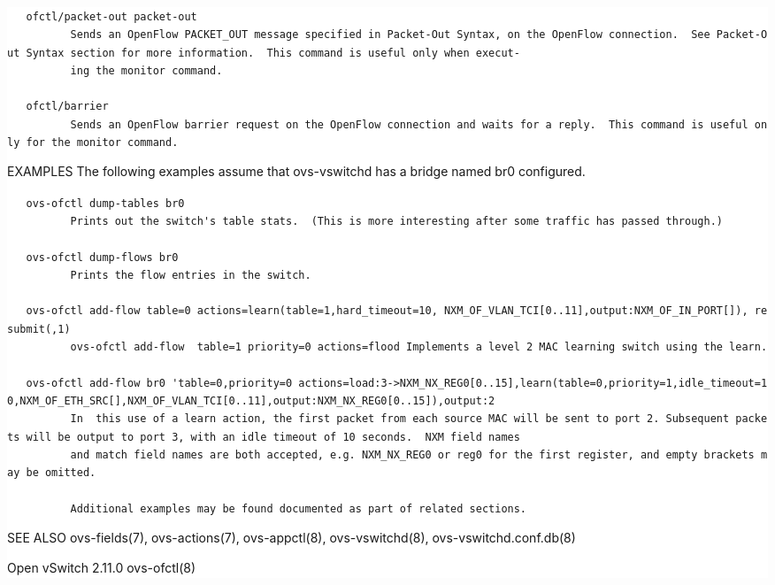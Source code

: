        ofctl/packet-out packet-out
              Sends an OpenFlow PACKET_OUT message specified in Packet-Out Syntax, on the OpenFlow connection.  See Packet-Out Syntax section for more information.  This command is useful only when execut‐
              ing the monitor command.

       ofctl/barrier
              Sends an OpenFlow barrier request on the OpenFlow connection and waits for a reply.  This command is useful only for the monitor command.

EXAMPLES
       The following examples assume that ovs-vswitchd has a bridge named br0 configured.

       ovs-ofctl dump-tables br0
              Prints out the switch's table stats.  (This is more interesting after some traffic has passed through.)

       ovs-ofctl dump-flows br0
              Prints the flow entries in the switch.

       ovs-ofctl add-flow table=0 actions=learn(table=1,hard_timeout=10, NXM_OF_VLAN_TCI[0..11],output:NXM_OF_IN_PORT[]), resubmit(,1)
              ovs-ofctl add-flow  table=1 priority=0 actions=flood Implements a level 2 MAC learning switch using the learn.

       ovs-ofctl add-flow br0 'table=0,priority=0 actions=load:3->NXM_NX_REG0[0..15],learn(table=0,priority=1,idle_timeout=10,NXM_OF_ETH_SRC[],NXM_OF_VLAN_TCI[0..11],output:NXM_NX_REG0[0..15]),output:2
              In  this use of a learn action, the first packet from each source MAC will be sent to port 2. Subsequent packets will be output to port 3, with an idle timeout of 10 seconds.  NXM field names
              and match field names are both accepted, e.g. NXM_NX_REG0 or reg0 for the first register, and empty brackets may be omitted.

              Additional examples may be found documented as part of related sections.

SEE ALSO
       ovs-fields(7), ovs-actions(7), ovs-appctl(8), ovs-vswitchd(8), ovs-vswitchd.conf.db(8)



Open vSwitch                                                                                        2.11.0                                                                                       ovs-ofctl(8)
